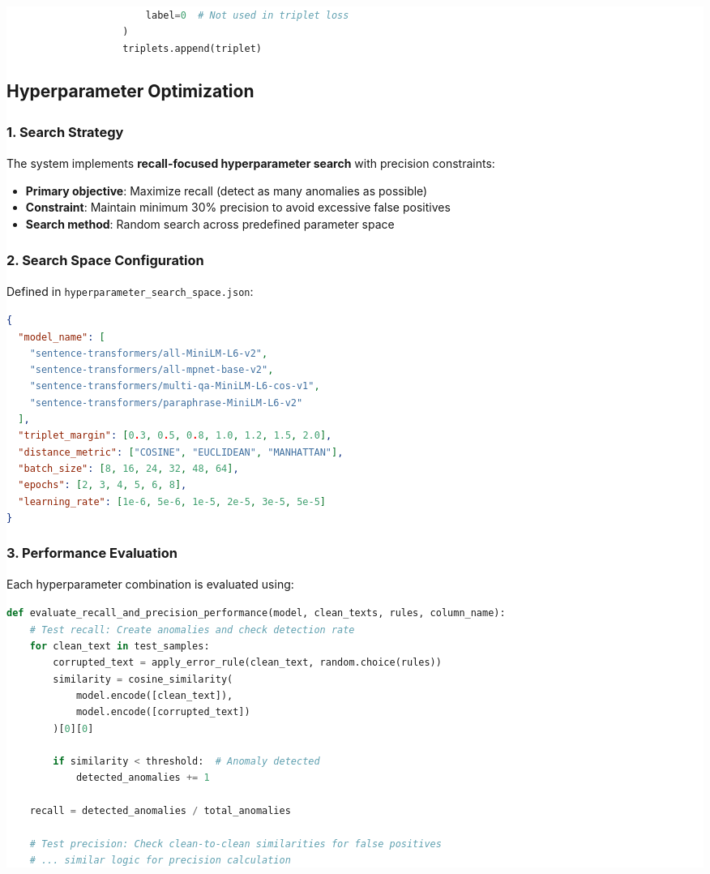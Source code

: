 ```python
                        label=0  # Not used in triplet loss
                    )
                    triplets.append(triplet)
```

## Hyperparameter Optimization

### 1. Search Strategy

The system implements **recall-focused hyperparameter search** with precision constraints:

- **Primary objective**: Maximize recall (detect as many anomalies as possible)
- **Constraint**: Maintain minimum 30% precision to avoid excessive false positives
- **Search method**: Random search across predefined parameter space

### 2. Search Space Configuration

Defined in `hyperparameter_search_space.json`:

```json
{
  "model_name": [
    "sentence-transformers/all-MiniLM-L6-v2",
    "sentence-transformers/all-mpnet-base-v2",
    "sentence-transformers/multi-qa-MiniLM-L6-cos-v1",
    "sentence-transformers/paraphrase-MiniLM-L6-v2"
  ],
  "triplet_margin": [0.3, 0.5, 0.8, 1.0, 1.2, 1.5, 2.0],
  "distance_metric": ["COSINE", "EUCLIDEAN", "MANHATTAN"],
  "batch_size": [8, 16, 24, 32, 48, 64],
  "epochs": [2, 3, 4, 5, 6, 8],
  "learning_rate": [1e-6, 5e-6, 1e-5, 2e-5, 3e-5, 5e-5]
}
```

### 3. Performance Evaluation

Each hyperparameter combination is evaluated using:

```python
def evaluate_recall_and_precision_performance(model, clean_texts, rules, column_name):
    # Test recall: Create anomalies and check detection rate
    for clean_text in test_samples:
        corrupted_text = apply_error_rule(clean_text, random.choice(rules))
        similarity = cosine_similarity(
            model.encode([clean_text]), 
            model.encode([corrupted_text])
        )[0][0]
        
        if similarity < threshold:  # Anomaly detected
            detected_anomalies += 1
    
    recall = detected_anomalies / total_anomalies
    
    # Test precision: Check clean-to-clean similarities for false positives
    # ... similar logic for precision calculation
```
